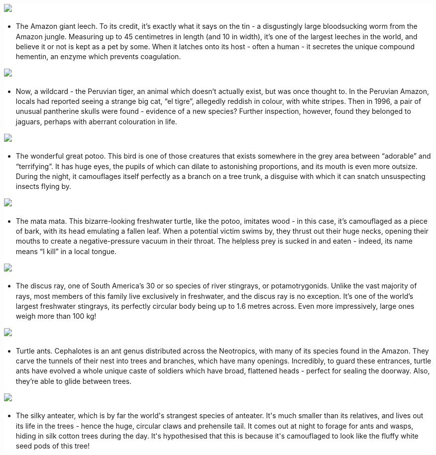 ![](https://qph.fs.quoracdn.net/main-qimg-20233b96b82b4cb3561f3e48627d6b82-lq)

*   The Amazon giant leech. To its credit, it’s exactly what it says on the tin - a disgustingly large bloodsucking worm from the Amazon jungle. Measuring up to 45 centimetres in length (and 10 in width), it’s one of the largest leeches in the world, and believe it or not is kept as a pet by some. When it latches onto its host - often a human - it secretes the unique compound hementin, an enzyme which prevents coagulation.

![](https://qph.fs.quoracdn.net/main-qimg-e8b6af168aed593563baea3495396721-pjlq)

*   Now, a wildcard - the Peruvian tiger, an animal which doesn’t actually exist, but was once thought to. In the Peruvian Amazon, locals had reported seeing a strange big cat, “el tigre”, allegedly reddish in colour, with white stripes. Then in 1996, a pair of unusual pantherine skulls were found - evidence of a new species? Further inspection, however, found they belonged to jaguars, perhaps with aberrant colouration in life.

![](https://qph.fs.quoracdn.net/main-qimg-4dd5e69760d73808646956bd35197555-pjlq)

*   The wonderful great potoo. This bird is one of those creatures that exists somewhere in the grey area between “adorable” and “terrifying”. It has huge eyes, the pupils of which can dilate to astonishing proportions, and its mouth is even more outsize. During the night, it camouflages itself perfectly as a branch on a tree trunk, a disguise with which it can snatch unsuspecting insects flying by.

![](https://qph.fs.quoracdn.net/main-qimg-3d83b3636173d29c50b7523af37a608a-lq)

*   The mata mata. This bizarre-looking freshwater turtle, like the potoo, imitates wood - in this case, it’s camouflaged as a piece of bark, with its head emulating a fallen leaf. When a potential victim swims by, they thrust out their huge necks, opening their mouths to create a negative-pressure vacuum in their throat. The helpless prey is sucked in and eaten - indeed, its name means “I kill” in a local tongue.

![](https://qph.fs.quoracdn.net/main-qimg-5158e2372301f6c23aae50c149ec1549-lq)

*   The discus ray, one of South America’s 30 or so species of river stingrays, or potamotrygonids. Unlike the vast majority of rays, most members of this family live exclusively in freshwater, and the discus ray is no exception. It’s one of the world’s largest freshwater stingrays, its perfectly circular body being up to 1.6 metres across. Even more impressively, large ones weigh more than 100 kg!

![](https://qph.fs.quoracdn.net/main-qimg-04cdb22d27b20b0d209813675988a6e2-lq)

*   Turtle ants. Cephalotes is an ant genus distributed across the Neotropics, with many of its species found in the Amazon. They carve the tunnels of their nest into trees and branches, which have many openings. Incredibly, to guard these entrances, turtle ants have evolved a whole unique caste of soldiers which have broad, flattened heads - perfect for sealing the doorway. Also, they’re able to glide between trees.

![](https://qph.fs.quoracdn.net/main-qimg-72f211fded478197a30945278aa64024-lq)

*   The silky anteater, which is by far the world's strangest species of anteater. It's much smaller than its relatives, and lives out its life in the trees - hence the huge, circular claws and prehensile tail. It comes out at night to forage for ants and wasps, hiding in silk cotton trees during the day. It's hypothesised that this is because it's camouflaged to look like the fluffy white seed pods of this tree!
